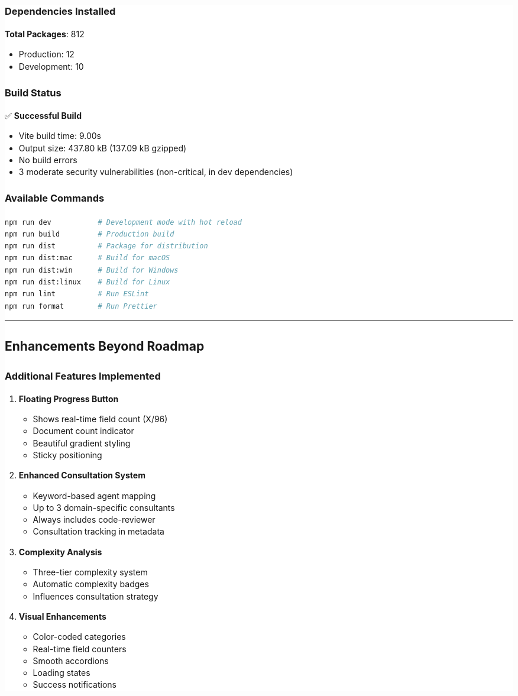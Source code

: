 ### Dependencies Installed

**Total Packages**: 812
- Production: 12
- Development: 10

### Build Status

✅ **Successful Build**
- Vite build time: 9.00s
- Output size: 437.80 kB (137.09 kB gzipped)
- No build errors
- 3 moderate security vulnerabilities (non-critical, in dev dependencies)

### Available Commands

```bash
npm run dev           # Development mode with hot reload
npm run build         # Production build
npm run dist          # Package for distribution
npm run dist:mac      # Build for macOS
npm run dist:win      # Build for Windows
npm run dist:linux    # Build for Linux
npm run lint          # Run ESLint
npm run format        # Run Prettier
```

---

## Enhancements Beyond Roadmap

### Additional Features Implemented

1. **Floating Progress Button**
   - Shows real-time field count (X/96)
   - Document count indicator
   - Beautiful gradient styling
   - Sticky positioning

2. **Enhanced Consultation System**
   - Keyword-based agent mapping
   - Up to 3 domain-specific consultants
   - Always includes code-reviewer
   - Consultation tracking in metadata

3. **Complexity Analysis**
   - Three-tier complexity system
   - Automatic complexity badges
   - Influences consultation strategy

4. **Visual Enhancements**
   - Color-coded categories
   - Real-time field counters
   - Smooth accordions
   - Loading states
   - Success notifications
